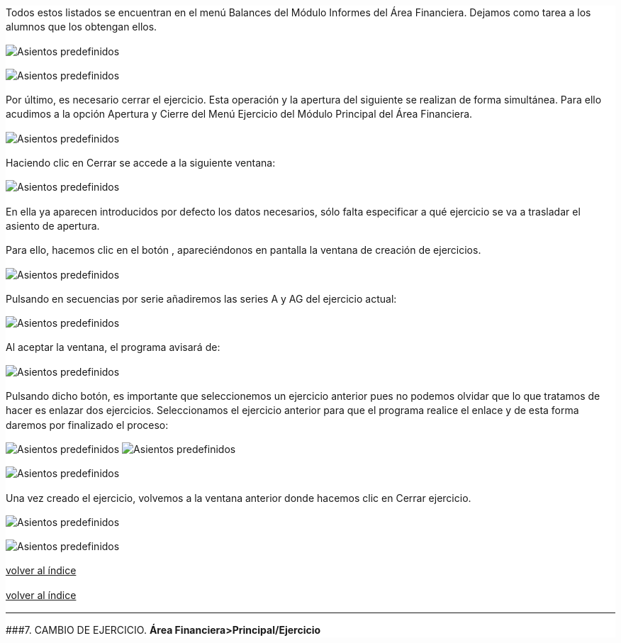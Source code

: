 Todos estos listados se encuentran en el menú Balances del Módulo Informes del Área Financiera. Dejamos como tarea a los alumnos que los obtengan ellos.

![Asientos predefinidos](https://raw.githubusercontent.com/Miguel-J/eneboo/master/imagen/univ-sevilla-CONTABILIDAD/eneboo-sevilla-conta-69.png)

![Asientos predefinidos](https://raw.githubusercontent.com/Miguel-J/eneboo/master/imagen/univ-sevilla-CONTABILIDAD/eneboo-sevilla-conta-70.png)

Por último, es necesario cerrar el ejercicio. Esta operación y la apertura del siguiente se realizan de forma simultánea. Para ello acudimos a la opción Apertura y Cierre del Menú Ejercicio del Módulo Principal del Área Financiera.

![Asientos predefinidos](https://raw.githubusercontent.com/Miguel-J/eneboo/master/imagen/univ-sevilla-CONTABILIDAD/eneboo-sevilla-conta-71.png)

Haciendo clic en Cerrar se accede a la siguiente ventana:

![Asientos predefinidos](https://raw.githubusercontent.com/Miguel-J/eneboo/master/imagen/univ-sevilla-CONTABILIDAD/eneboo-sevilla-conta-72.png)

En ella ya aparecen introducidos por defecto los datos necesarios, sólo falta especificar a qué ejercicio se va a trasladar el asiento de apertura. 

Para ello, hacemos clic en el botón , apareciéndonos en pantalla la ventana de creación de ejercicios. 

![Asientos predefinidos](https://raw.githubusercontent.com/Miguel-J/eneboo/master/imagen/univ-sevilla-CONTABILIDAD/eneboo-sevilla-conta-73.png)


Pulsando en secuencias por serie añadiremos las series A y AG del ejercicio actual:

![Asientos predefinidos](https://raw.githubusercontent.com/Miguel-J/eneboo/master/imagen/univ-sevilla-CONTABILIDAD/eneboo-sevilla-conta-74.png)

Al aceptar la ventana, el programa avisará de:

![Asientos predefinidos](https://raw.githubusercontent.com/Miguel-J/eneboo/master/imagen/univ-sevilla-CONTABILIDAD/eneboo-sevilla-conta-75.png)

Pulsando dicho botón, es importante que seleccionemos un ejercicio anterior pues no podemos olvidar que lo que tratamos de hacer es enlazar dos ejercicios. Seleccionamos el ejercicio anterior para que el programa realice el enlace y de esta forma daremos por finalizado el proceso:

![Asientos predefinidos](https://raw.githubusercontent.com/Miguel-J/eneboo/master/imagen/univ-sevilla-CONTABILIDAD/eneboo-sevilla-conta-80.png)
![Asientos predefinidos](https://raw.githubusercontent.com/Miguel-J/eneboo/master/imagen/univ-sevilla-CONTABILIDAD/eneboo-sevilla-conta-81.png)

![Asientos predefinidos](https://raw.githubusercontent.com/Miguel-J/eneboo/master/imagen/univ-sevilla-CONTABILIDAD/eneboo-sevilla-conta-82.png)

Una vez creado el ejercicio, volvemos a la ventana anterior donde hacemos clic en Cerrar ejercicio.

![Asientos predefinidos](https://raw.githubusercontent.com/Miguel-J/eneboo/master/imagen/univ-sevilla-CONTABILIDAD/eneboo-sevilla-conta-83.png)

![Asientos predefinidos](https://raw.githubusercontent.com/Miguel-J/eneboo/master/imagen/univ-sevilla-CONTABILIDAD/eneboo-sevilla-conta-84.png)

[volver al índice](#indice)

[volver al índice](#indice)

---
###7. CAMBIO DE EJERCICIO.
**Área Financiera>Principal/Ejercicio**
